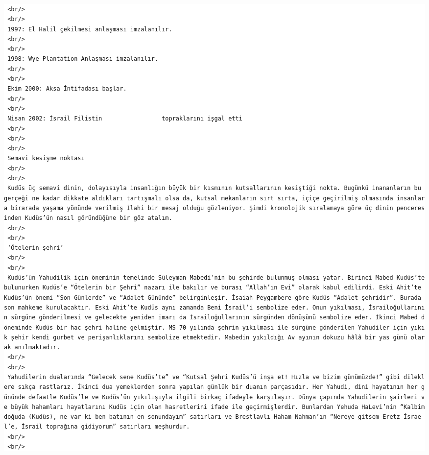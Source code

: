      <br/>
     <br/>
     1997: El Halil çekilmesi anlaşması imzalanılır.
     <br/>
     <br/>
     1998: Wye Plantation Anlaşması imzalanılır.
     <br/>
     <br/>
     Ekim 2000: Aksa İntifadası başlar.
     <br/>
     <br/>
     Nisan 2002: İsrail Filistin                 topraklarını işgal etti
     <br/>
     <br/>
     <br/>
     Semavi kesişme noktası
     <br/>
     <br/>
     Kudüs üç semavi dinin, dolayısıyla insanlığın büyük bir kısmının kutsallarının kesiştiği nokta. Bugünkü inananların bu gerçeği ne kadar dikkate aldıkları tartışmalı olsa da, kutsal mekanların sırt sırta, içiçe geçirilmiş olmasında insanlara birarada yaşama yönünde verilmiş İlahi bir mesaj olduğu gözleniyor. Şimdi kronolojik sıralamaya göre üç dinin penceresinden Kudüs’ün nasıl göründüğüne bir göz atalım.
     <br/>
     <br/>
     ‘Ötelerin şehri’
     <br/>
     <br/>
     Kudüs’ün Yahudilik için öneminin temelinde Süleyman Mabedi’nin bu şehirde bulunmuş olması yatar. Birinci Mabed Kudüs’te bulunurken Kudüs’e “Ötelerin bir Şehri” nazarı ile bakılır ve burası “Allah’ın Evi” olarak kabul edilirdi. Eski Ahit’te Kudüs’ün önemi “Son Günlerde” ve “Adalet Gününde” belirginleşir. İsaiah Peygambere göre Kudüs “Adalet şehridir”. Burada son mahkeme kurulacaktır. Eski Ahit’te Kudüs aynı zamanda Beni İsrail’i sembolize eder. Onun yıkılması, İsrailoğullarının sürgüne gönderilmesi ve gelecekte yeniden imarı da İsrailoğullarının sürgünden dönüşünü sembolize eder. İkinci Mabed döneminde Kudüs bir hac şehri haline gelmiştir. MS 70 yılında şehrin yıkılması ile sürgüne gönderilen Yahudiler için yıkık şehir kendi gurbet ve perişanlıklarını sembolize etmektedir. Mabedin yıkıldığı Av ayının dokuzu hâlâ bir yas günü olarak anılmaktadır.
     <br/>
     <br/>
     Yahudilerin dualarında “Gelecek sene Kudüs’te” ve “Kutsal Şehri Kudüs’ü inşa et! Hızla ve bizim günümüzde!” gibi dileklere sıkça rastlarız. İkinci dua yemeklerden sonra yapılan günlük bir duanın parçasıdır. Her Yahudi, dini hayatının her gününde defaatle Kudüs’le ve Kudüs’ün yıkılışıyla ilgili birkaç ifadeyle karşılaşır. Dünya çapında Yahudilerin şairleri ve büyük hahamları hayatlarını Kudüs için olan hasretlerini ifade ile geçirmişlerdir. Bunlardan Yehuda HaLevi’nin “Kalbim doğuda (Kudüs), ne var ki ben batının en sonundayım” satırları ve Brestlavlı Haham Nahman’ın “Nereye gitsem Eretz İsrael’e, İsrail toprağına gidiyorum” satırları meşhurdur.
     <br/>
     <br/>